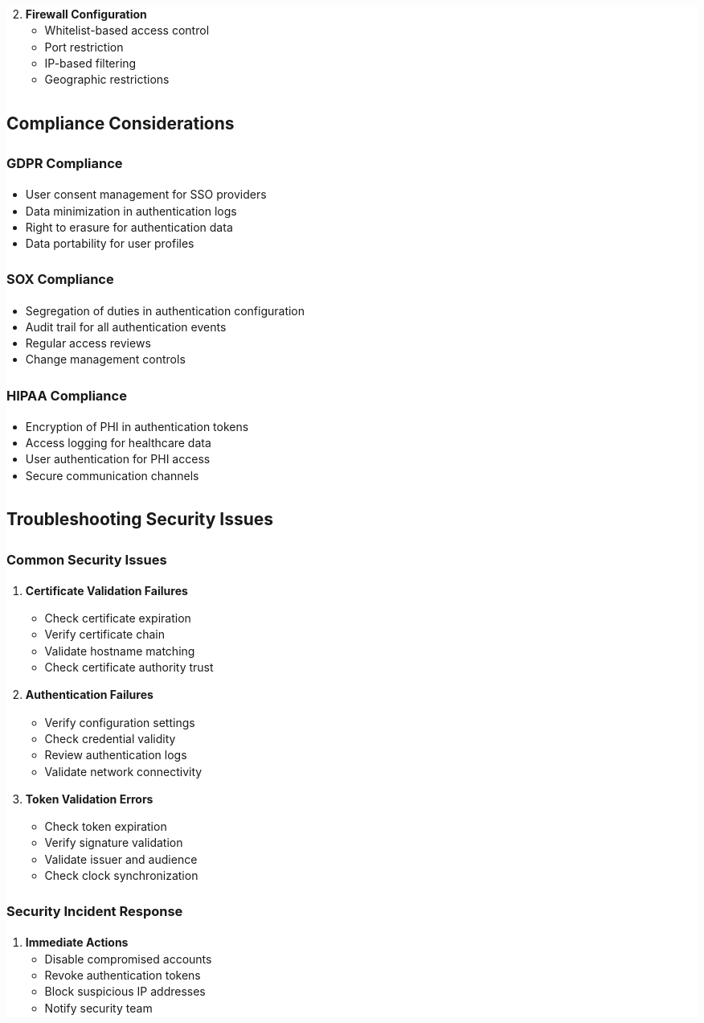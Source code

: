 2. **Firewall Configuration**
   - Whitelist-based access control
   - Port restriction
   - IP-based filtering
   - Geographic restrictions

## Compliance Considerations

### GDPR Compliance
- User consent management for SSO providers
- Data minimization in authentication logs
- Right to erasure for authentication data
- Data portability for user profiles

### SOX Compliance
- Segregation of duties in authentication configuration
- Audit trail for all authentication events
- Regular access reviews
- Change management controls

### HIPAA Compliance
- Encryption of PHI in authentication tokens
- Access logging for healthcare data
- User authentication for PHI access
- Secure communication channels

## Troubleshooting Security Issues

### Common Security Issues
1. **Certificate Validation Failures**
   - Check certificate expiration
   - Verify certificate chain
   - Validate hostname matching
   - Check certificate authority trust

2. **Authentication Failures**
   - Verify configuration settings
   - Check credential validity
   - Review authentication logs
   - Validate network connectivity

3. **Token Validation Errors**
   - Check token expiration
   - Verify signature validation
   - Validate issuer and audience
   - Check clock synchronization

### Security Incident Response
1. **Immediate Actions**
   - Disable compromised accounts
   - Revoke authentication tokens
   - Block suspicious IP addresses
   - Notify security team
